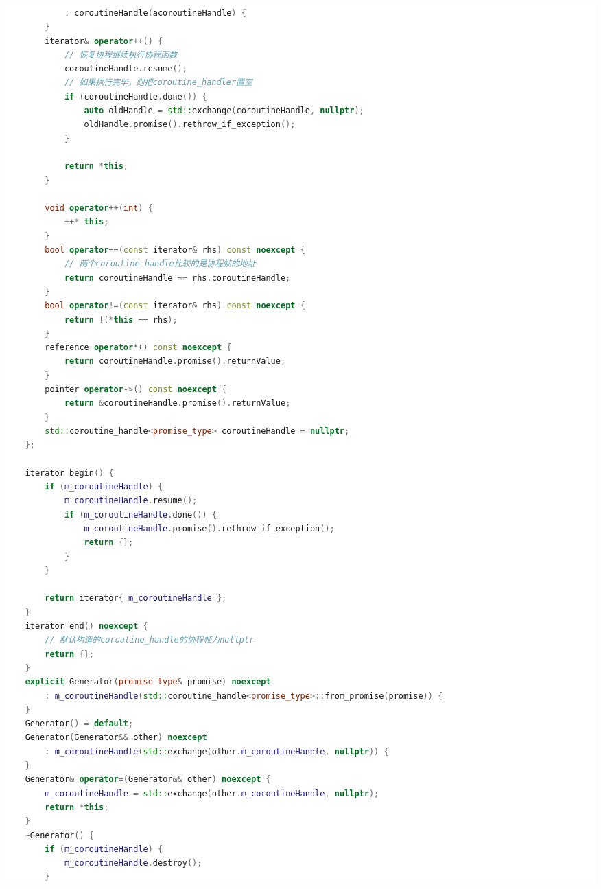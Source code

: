 ```c++
    		: coroutineHandle(acoroutineHandle) {
        }
        iterator& operator++() {
            // 恢复协程继续执行协程函数
            coroutineHandle.resume();
            // 如果执行完毕，则把coroutine_handler置空
            if (coroutineHandle.done()) {
                auto oldHandle = std::exchange(coroutineHandle, nullptr);
                oldHandle.promise().rethrow_if_exception();
            }

            return *this;
        }

        void operator++(int) {
            ++* this;
        }
        bool operator==(const iterator& rhs) const noexcept {
            // 两个coroutine_handle比较的是协程帧的地址
            return coroutineHandle == rhs.coroutineHandle;
        }
        bool operator!=(const iterator& rhs) const noexcept {
            return !(*this == rhs);
        }
        reference operator*() const noexcept {
            return coroutineHandle.promise().returnValue;
        }
        pointer operator->() const noexcept {
            return &coroutineHandle.promise().returnValue;
        }
        std::coroutine_handle<promise_type> coroutineHandle = nullptr;
    };

    iterator begin() {
        if (m_coroutineHandle) {
            m_coroutineHandle.resume();
            if (m_coroutineHandle.done()) {
                m_coroutineHandle.promise().rethrow_if_exception();
                return {};
            }
        }

        return iterator{ m_coroutineHandle };
    }
    iterator end() noexcept {
        // 默认构造的coroutine_handle的协程帧为nullptr
        return {};
    }
    explicit Generator(promise_type& promise) noexcept
		: m_coroutineHandle(std::coroutine_handle<promise_type>::from_promise(promise)) {
    }
    Generator() = default;
    Generator(Generator&& other) noexcept
		: m_coroutineHandle(std::exchange(other.m_coroutineHandle, nullptr)) {
    }
    Generator& operator=(Generator&& other) noexcept {
        m_coroutineHandle = std::exchange(other.m_coroutineHandle, nullptr);
        return *this;
    }
    ~Generator() {
        if (m_coroutineHandle) {
            m_coroutineHandle.destroy();
        }
```